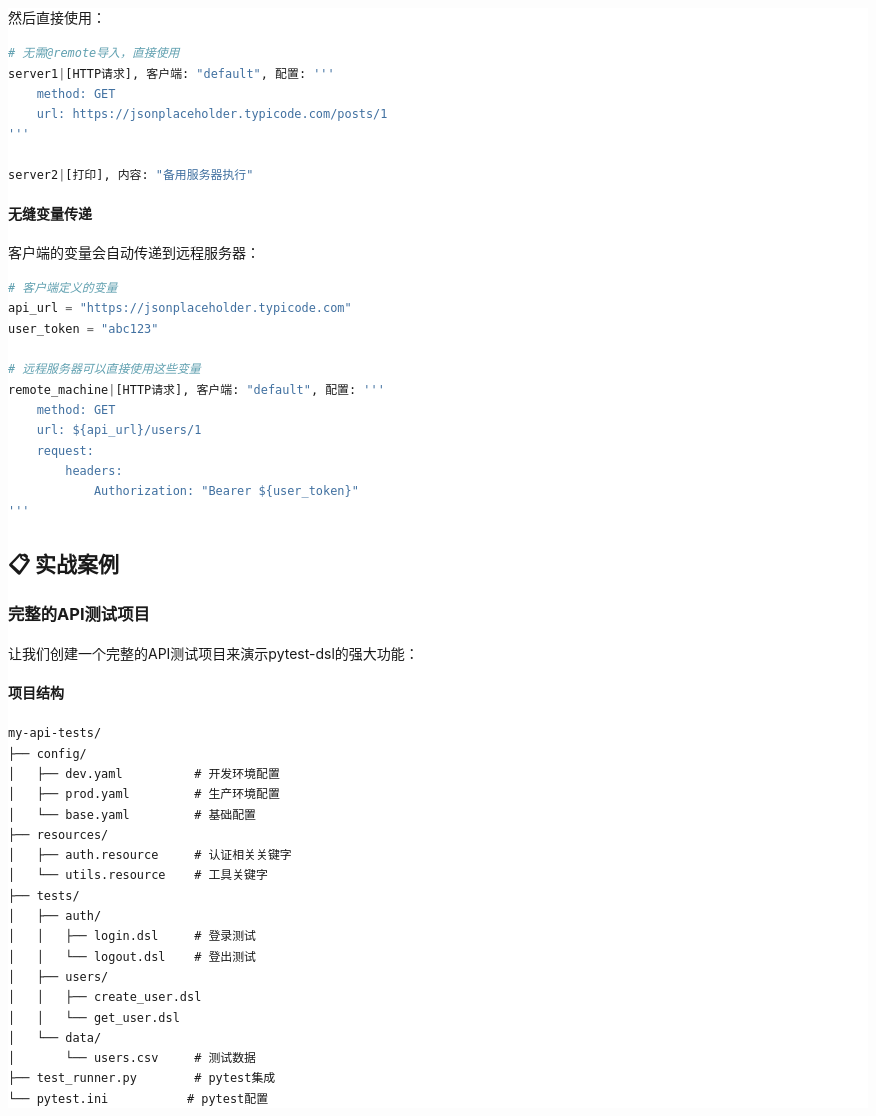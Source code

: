 然后直接使用：

```python
# 无需@remote导入，直接使用
server1|[HTTP请求], 客户端: "default", 配置: '''
    method: GET
    url: https://jsonplaceholder.typicode.com/posts/1
'''

server2|[打印], 内容: "备用服务器执行"
```

#### 无缝变量传递

客户端的变量会自动传递到远程服务器：

```python
# 客户端定义的变量
api_url = "https://jsonplaceholder.typicode.com"
user_token = "abc123"

# 远程服务器可以直接使用这些变量
remote_machine|[HTTP请求], 客户端: "default", 配置: '''
    method: GET
    url: ${api_url}/users/1
    request:
        headers:
            Authorization: "Bearer ${user_token}"
'''
```

## 📋 实战案例

### 完整的API测试项目

让我们创建一个完整的API测试项目来演示pytest-dsl的强大功能：

#### 项目结构

```
my-api-tests/
├── config/
│   ├── dev.yaml          # 开发环境配置
│   ├── prod.yaml         # 生产环境配置
│   └── base.yaml         # 基础配置
├── resources/
│   ├── auth.resource     # 认证相关关键字
│   └── utils.resource    # 工具关键字
├── tests/
│   ├── auth/
│   │   ├── login.dsl     # 登录测试
│   │   └── logout.dsl    # 登出测试
│   ├── users/
│   │   ├── create_user.dsl
│   │   └── get_user.dsl
│   └── data/
│       └── users.csv     # 测试数据
├── test_runner.py        # pytest集成
└── pytest.ini           # pytest配置
```

